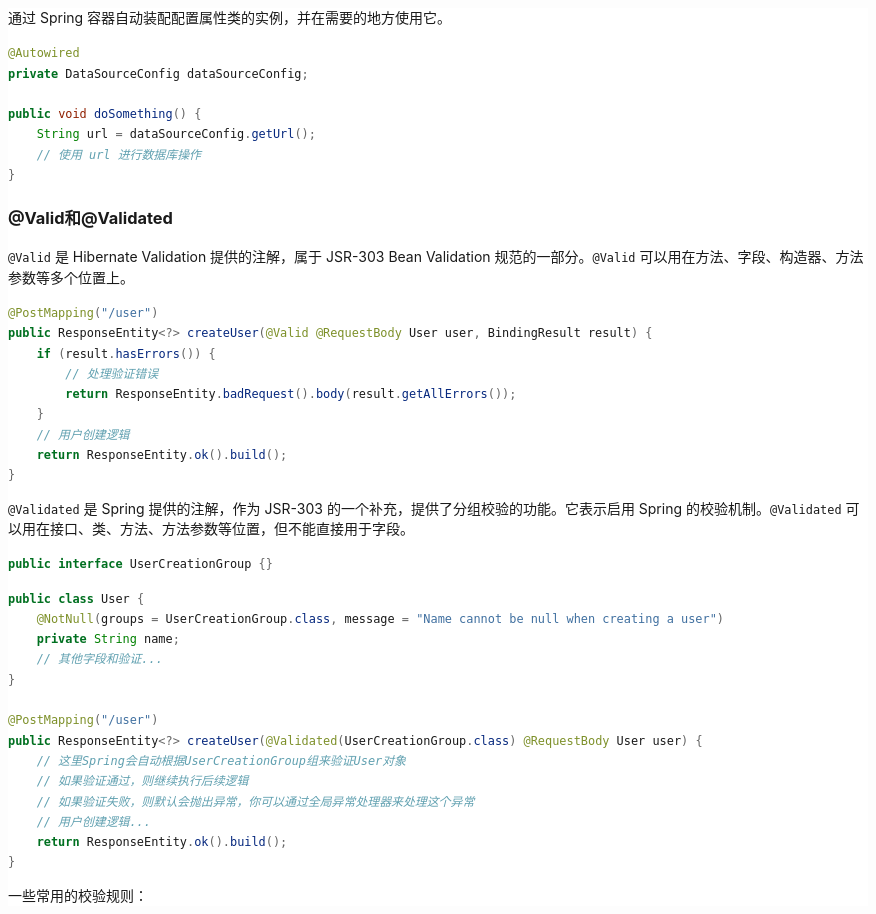 通过 Spring 容器自动装配配置属性类的实例，并在需要的地方使用它。

```java
@Autowired  
private DataSourceConfig dataSourceConfig;  

public void doSomething() {  
    String url = dataSourceConfig.getUrl();  
    // 使用 url 进行数据库操作  
}
```

### @Valid和@Validated

`@Valid` 是 Hibernate Validation 提供的注解，属于 JSR-303 Bean Validation 规范的一部分。`@Valid` 可以用在方法、字段、构造器、方法参数等多个位置上。

```java
@PostMapping("/user")  
public ResponseEntity<?> createUser(@Valid @RequestBody User user, BindingResult result) {  
    if (result.hasErrors()) {  
        // 处理验证错误  
        return ResponseEntity.badRequest().body(result.getAllErrors());  
    }  
    // 用户创建逻辑  
    return ResponseEntity.ok().build();  
}
```

`@Validated` 是 Spring 提供的注解，作为 JSR-303 的一个补充，提供了分组校验的功能。它表示启用 Spring 的校验机制。`@Validated` 可以用在接口、类、方法、方法参数等位置，但不能直接用于字段。

```java
public interface UserCreationGroup {}
```

```java
public class User {  
    @NotNull(groups = UserCreationGroup.class, message = "Name cannot be null when creating a user")  
    private String name;  
    // 其他字段和验证...  
}  
  
@PostMapping("/user")  
public ResponseEntity<?> createUser(@Validated(UserCreationGroup.class) @RequestBody User user) {  
    // 这里Spring会自动根据UserCreationGroup组来验证User对象  
    // 如果验证通过，则继续执行后续逻辑  
    // 如果验证失败，则默认会抛出异常，你可以通过全局异常处理器来处理这个异常  
    // 用户创建逻辑...  
    return ResponseEntity.ok().build();  
}
```

一些常用的校验规则：
